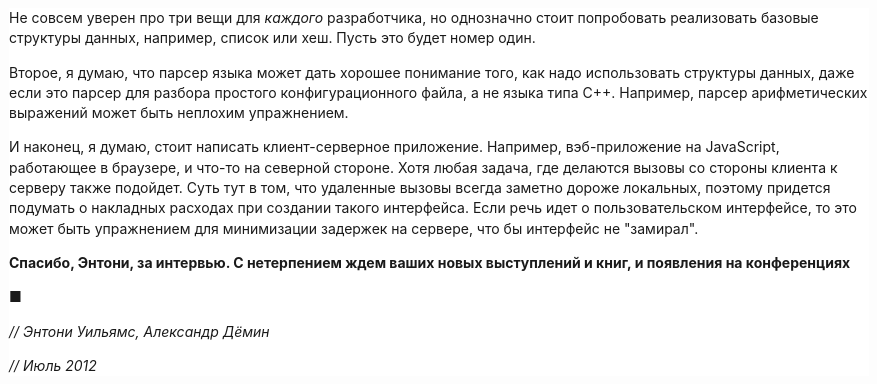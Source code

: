 Не совсем уверен про три вещи для *каждого* разработчика, но
однозначно стоит попробовать реализовать базовые структуры данных,
например, список или хеш. Пусть это будет номер один.

Второе, я думаю, что парсер языка может дать хорошее понимание того,
как надо использовать структуры данных, даже если это парсер для 
разбора простого конфигурационного файла, а не языка типа С++. 
Например, парсер арифметических выражений может быть неплохим 
упражнением.

И наконец, я думаю, стоит написать клиент-серверное приложение.
Например, вэб-приложение на JavaScript, работающее в браузере, 
и что-то на северной стороне. Хотя любая задача, где делаются вызовы
со стороны клиента к серверу также подойдет. Суть тут в том, что
удаленные вызовы всегда заметно дороже локальных, поэтому придется
подумать о накладных расходах при создании такого интерфейса. Если 
речь идет о пользовательском интерфейсе, то это может быть упражнением
для минимизации задержек на сервере, что бы интерфейс не "замирал".


**Спасибо, Энтони, за интервью. С нетерпением ждем ваших новых
выступлений и книг, и появления на конференциях**

&#9632;

*// Энтони Уильямс, Александр Дёмин*

*// Июль 2012*
